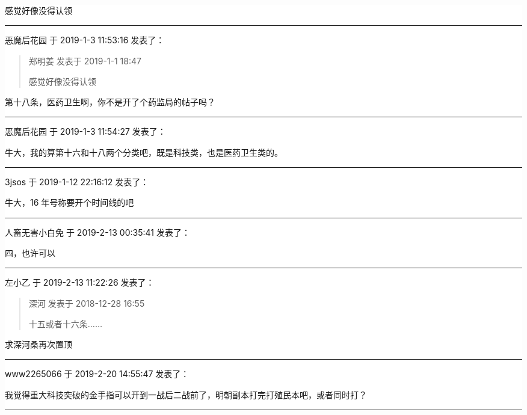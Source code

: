 感觉好像没得认领

---

恶魔后花园 于 2019-1-3 11:53:16 发表了：

> 郑明姜 发表于 2019-1-1 18:47
>
> 感觉好像没得认领

第十八条，医药卫生啊，你不是开了个药监局的帖子吗？

---

恶魔后花园 于 2019-1-3 11:54:27 发表了：

牛大，我的算第十六和十八两个分类吧，既是科技类，也是医药卫生类的。

---

3jsos 于 2019-1-12 22:16:12 发表了：

牛大，16 年号称要开个时间线的吧

---

人畜无害小白免 于 2019-2-13 00:35:41 发表了：

四，也许可以

---

左小乙 于 2019-2-13 11:22:26 发表了：

> 深河 发表于 2018-12-28 16:55
>
> 十五或者十六条……

求深河桑再次置顶

---

www2265066 于 2019-2-20 14:55:47 发表了：

我觉得重大科技突破的金手指可以开到一战后二战前了，明朝副本打完打殖民本吧，或者同时打？

---
